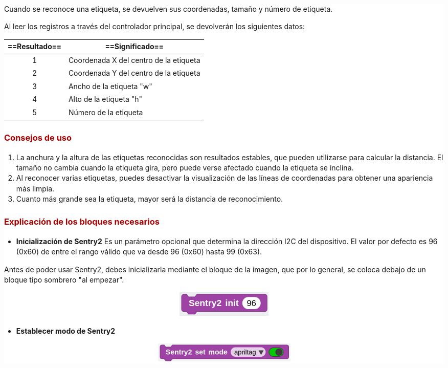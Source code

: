 </center>

Cuando se reconoce una etiqueta, se devuelven sus coordenadas, tamaño y número de etiqueta.

Al leer los registros a través del controlador principal, se devolverán los siguientes datos:

|==**Resultado**==|==**Significado**==|
|:-:|---|
|1|Coordenada X del centro de la etiqueta|
|2|Coordenada Y del centro de la etiqueta|
|3|Ancho de la etiqueta "w"|
|4|Alto de la etiqueta "h"|
|5|Número de la etiqueta|

### <FONT COLOR=#AA0000>Consejos de uso</font>
1. La anchura y la altura de las etiquetas reconocidas son resultados estables, que pueden utilizarse para calcular la distancia. El tamaño no cambia cuando la etiqueta gira, pero puede verse afectado cuando la etiqueta se inclina.
2. Al reconocer varias etiquetas, puedes desactivar la visualización de las líneas de coordenadas para obtener una apariencia más limpia.
3. Cuanto más grande sea la etiqueta, mayor será la distancia de reconocimiento.

### <FONT COLOR=#AA0000>Explicación de los bloques necesarios</font>
- **Inicialización de Sentry2**
Es un parámetro opcional que determina la dirección I2C del dispositivo. El valor por defecto es 96 (0x60) de entre el rango válido que va desde 96 (0x60) hasta 99 (0x63).

Antes de poder usar Sentry2, debes inicializarla mediante el bloque de la imagen, que por lo general, se coloca debajo de un bloque tipo sombrero "al empezar".

<center>

![Bloque para inicializar Sentry2](../img/CoCube/B_inic_sentry2.png)  

</center>

- **Establecer modo de Sentry2**

<center>

![Bloque Establecer modo de Sentry2](../img/CoCube/B_est_modo_sentry2_april.png)  

</center>
